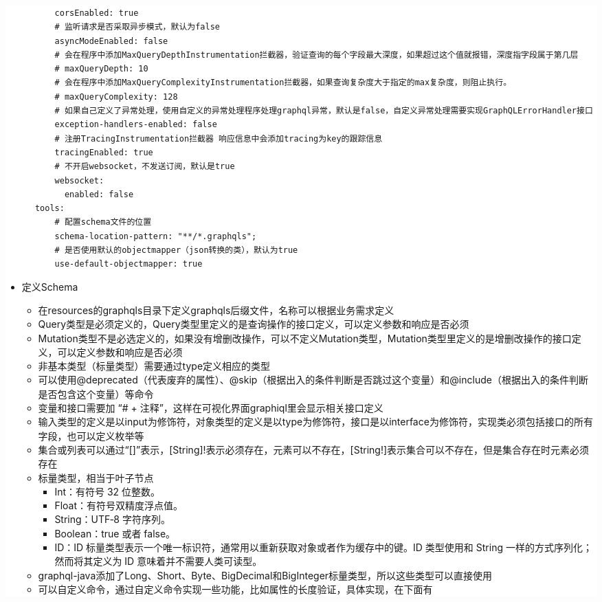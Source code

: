               corsEnabled: true
              # 监听请求是否采取异步模式，默认为false
              asyncModeEnabled: false
              # 会在程序中添加MaxQueryDepthInstrumentation拦截器，验证查询的每个字段最大深度，如果超过这个值就报错，深度指字段属于第几层
              # maxQueryDepth: 10
              # 会在程序中添加MaxQueryComplexityInstrumentation拦截器，如果查询复杂度大于指定的max复杂度，则阻止执行。
              # maxQueryComplexity: 128
              # 如果自己定义了异常处理，使用自定义的异常处理程序处理graphql异常，默认是false，自定义异常处理需要实现GraphQLErrorHandler接口
              exception-handlers-enabled: false
              # 注册TracingInstrumentation拦截器 响应信息中会添加tracing为key的跟踪信息
              tracingEnabled: true
              # 不开启websocket，不发送订阅，默认是true
              websocket:
                enabled: false
          tools:
              # 配置schema文件的位置
              schema-location-pattern: "**/*.graphqls";
              # 是否使用默认的objectmapper（json转换的类），默认为true
              use-default-objectmapper: true
- 定义Schema

    - 在resources的graphqls目录下定义graphqls后缀文件，名称可以根据业务需求定义
    - Query类型是必须定义的，Query类型里定义的是查询操作的接口定义，可以定义参数和响应是否必须
    - Mutation类型不是必选定义的，如果没有增删改操作，可以不定义Mutation类型，Mutation类型里定义的是增删改操作的接口定义，可以定义参数和响应是否必须
    - 非基本类型（标量类型）需要通过type定义相应的类型
    - 可以使用@deprecated（代表废弃的属性）、@skip（根据出入的条件判断是否跳过这个变量）和@include（根据出入的条件判断是否包含这个变量）等命令
    - 变量和接口需要加 “# + 注释”，这样在可视化界面graphiql里会显示相关接口定义
    - 输入类型的定义是以input为修饰符，对象类型的定义是以type为修饰符，接口是以interface为修饰符，实现类必须包括接口的所有字段，也可以定义枚举等
    - 集合或列表可以通过“[]”表示，[String]!表示必须存在，元素可以不存在，[String!]表示集合可以不存在，但是集合存在时元素必须存在
    - 标量类型，相当于叶子节点
        - Int：有符号 32 位整数。
        - Float：有符号双精度浮点值。
        - String：UTF‐8 字符序列。
        - Boolean：true 或者 false。
        - ID：ID 标量类型表示一个唯一标识符，通常用以重新获取对象或者作为缓存中的键。ID 类型使用和 String 一样的方式序列化；然而将其定义为 ID 意味着并不需要人类可读型。
    - graphql-java添加了Long、Short、Byte、BigDecimal和BigInteger标量类型，所以这些类型可以直接使用
    - 可以自定义命令，通过自定义命令实现一些功能，比如属性的长度验证，具体实现，在下面有
